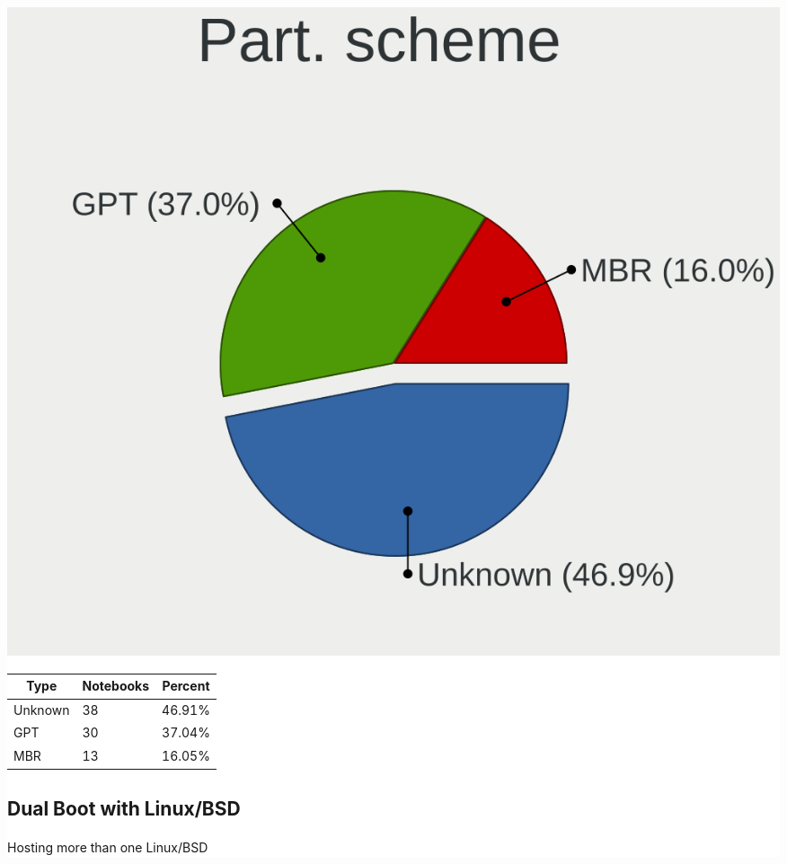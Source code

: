 ![Part. scheme](./images/pie_chart/os_part_scheme.svg)


| Type    | Notebooks | Percent |
|---------|-----------|---------|
| Unknown | 38        | 46.91%  |
| GPT     | 30        | 37.04%  |
| MBR     | 13        | 16.05%  |

Dual Boot with Linux/BSD
------------------------

Hosting more than one Linux/BSD
